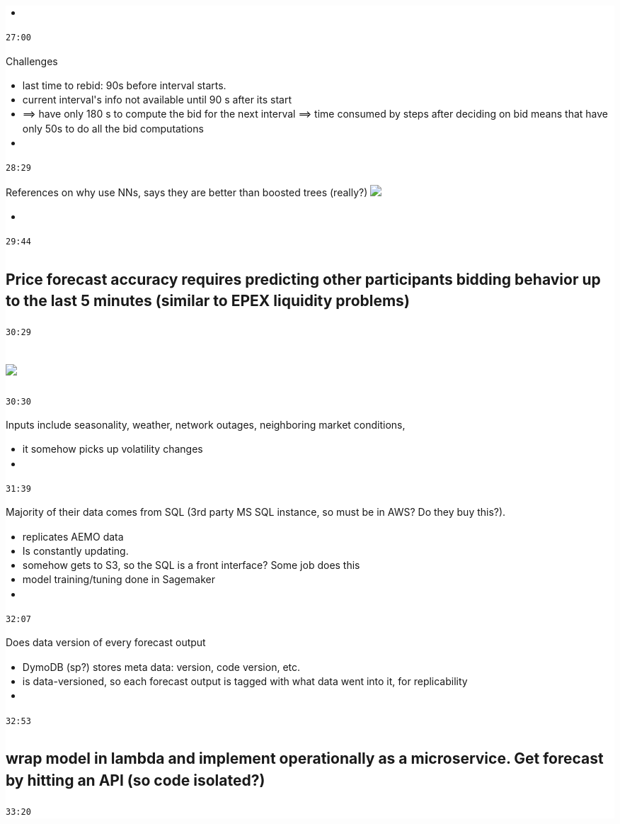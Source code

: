 - 
```timestamp 
27:00 
``` 
 Challenges
- last time to rebid: 90s before interval starts.
- current interval's info not available until 90 s after its start
- ==> have only 180 s to compute the bid for the next interval
 ==> time consumed by steps after deciding on bid means that have only 50s to do all the bid computations 
- 
```timestamp 
28:29 
``` 
  References on why use NNs, says they are better than boosted trees (really?)
 ![](https://s3.amazonaws.com/images.staging.reclipped.com/thumbnails/bb416a42d9b27da4f40a5c14d47d23d4_1709.535055.jpeg)
 
- 
```timestamp 
29:44 
``` 
 Price forecast accuracy requires predicting other participants bidding behavior up to the last 5 minutes (similar to EPEX liquidity problems) 
- 
```timestamp 
30:29 
``` 
  
 ![](https://s3.amazonaws.com/images.staging.reclipped.com/thumbnails/bb416a42d9b27da4f40a5c14d47d23d4_1829.991906.jpeg) 
- 
```timestamp 
30:30 
``` 
  Inputs include seasonality, weather, network outages, neighboring market conditions,
- it somehow picks up volatility changes
- 
```timestamp 
31:39 
``` 
 Majority of their data comes from SQL (3rd party MS SQL instance, so must be in AWS? 
 Do they buy this?).  
- replicates AEMO data
- Is constantly updating.
- somehow gets to S3, so the SQL is a front interface?  Some job does this
- model training/tuning done in Sagemaker
- 
```timestamp 
32:07 
``` 
  Does data version of every forecast output
- DymoDB (sp?) stores meta data: version, code version, etc.
- is data-versioned, so each forecast output is tagged with what data went into it, for replicability
- 
```timestamp 
32:53 
``` 
 wrap model in lambda and implement operationally as a microservice.  Get forecast by hitting an API (so code isolated?)
- 
```timestamp 
33:20 
``` 
  
